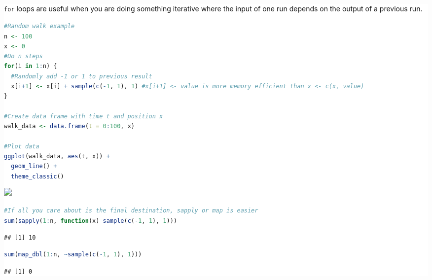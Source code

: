 `for` loops are useful when you are doing something iterative where the
input of one run depends on the output of a previous run.

``` r
#Random walk example
n <- 100
x <- 0
#Do n steps
for(i in 1:n) {
  #Randomly add -1 or 1 to previous result
  x[i+1] <- x[i] + sample(c(-1, 1), 1) #x[i+1] <- value is more memory efficient than x <- c(x, value)
}

#Create data frame with time t and position x
walk_data <- data.frame(t = 0:100, x)

#Plot data
ggplot(walk_data, aes(t, x)) +
  geom_line() +
  theme_classic()
```

![](apply-tutorial_files/figure-gfm/for-1.png)

``` r
#If all you care about is the final destination, sapply or map is easier
sum(sapply(1:n, function(x) sample(c(-1, 1), 1)))
```

    ## [1] 10

``` r
sum(map_dbl(1:n, ~sample(c(-1, 1), 1)))
```

    ## [1] 0
